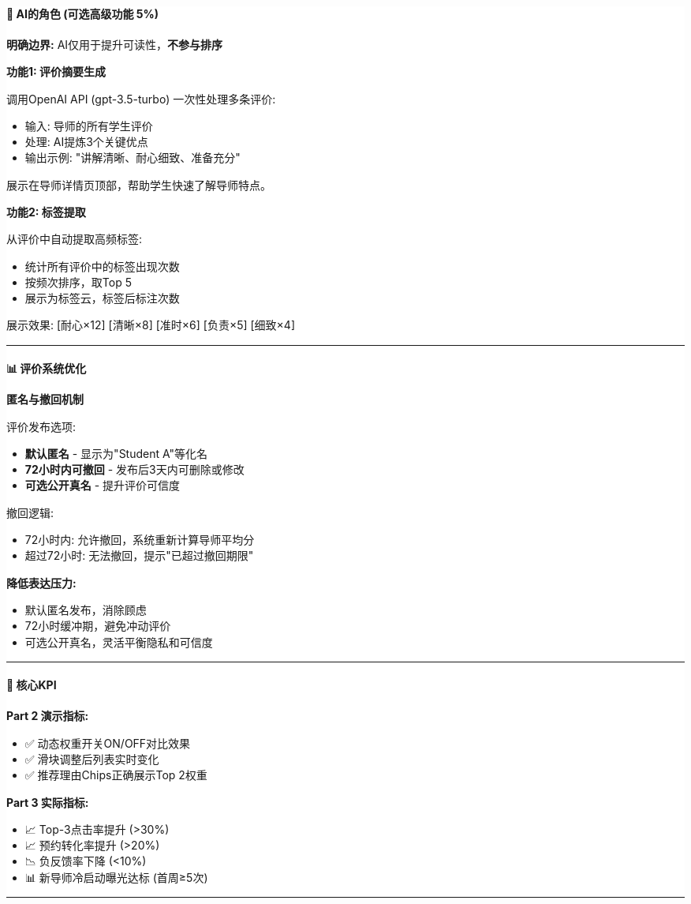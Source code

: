 
#### 🤖 AI的角色 (可选高级功能 5%)

**明确边界:** AI仅用于提升可读性，**不参与排序**

**功能1: 评价摘要生成**

调用OpenAI API (gpt-3.5-turbo) 一次性处理多条评价:
- 输入: 导师的所有学生评价
- 处理: AI提炼3个关键优点
- 输出示例: "讲解清晰、耐心细致、准备充分"

展示在导师详情页顶部，帮助学生快速了解导师特点。

**功能2: 标签提取**

从评价中自动提取高频标签:
- 统计所有评价中的标签出现次数
- 按频次排序，取Top 5
- 展示为标签云，标签后标注次数

展示效果: [耐心×12] [清晰×8] [准时×6] [负责×5] [细致×4]

---

#### 📊 评价系统优化

**匿名与撤回机制**

评价发布选项:
- **默认匿名** - 显示为"Student A"等化名
- **72小时内可撤回** - 发布后3天内可删除或修改
- **可选公开真名** - 提升评价可信度

撤回逻辑:
- 72小时内: 允许撤回，系统重新计算导师平均分
- 超过72小时: 无法撤回，提示"已超过撤回期限"

**降低表达压力:**
- 默认匿名发布，消除顾虑
- 72小时缓冲期，避免冲动评价
- 可选公开真名，灵活平衡隐私和可信度

---

#### 🎯 核心KPI

**Part 2 演示指标:**
- ✅ 动态权重开关ON/OFF对比效果
- ✅ 滑块调整后列表实时变化
- ✅ 推荐理由Chips正确展示Top 2权重

**Part 3 实际指标:**
- 📈 Top-3点击率提升 (>30%)
- 📈 预约转化率提升 (>20%)
- 📉 负反馈率下降 (<10%)
- 📊 新导师冷启动曝光达标 (首周≥5次)

---